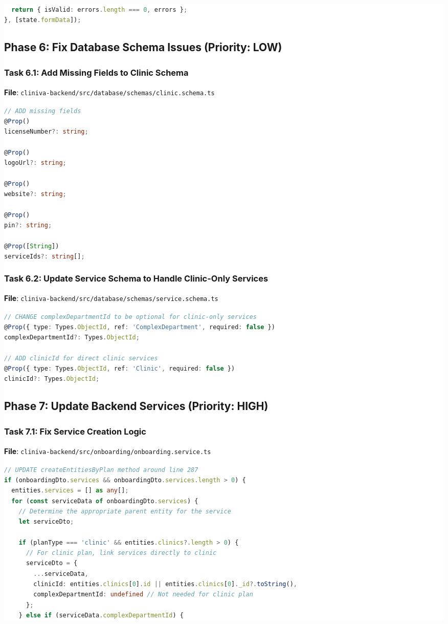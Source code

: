 ```typescript
  return { isValid: errors.length === 0, errors };
}, [state.formData]);
```

## Phase 6: Fix Database Schema Issues (Priority: LOW)

### Task 6.1: Add Missing Fields to Clinic Schema

**File**: `cliniva-backend/src/database/schemas/clinic.schema.ts`

```typescript
// ADD missing fields
@Prop()
licenseNumber?: string;

@Prop()
logoUrl?: string;

@Prop()
website?: string;

@Prop()
pin?: string;

@Prop([String])
serviceIds?: string[];
```

### Task 6.2: Update Service Schema to Handle Clinic-Only Services

**File**: `cliniva-backend/src/database/schemas/service.schema.ts`

```typescript
// CHANGE complexDepartmentId to be optional for clinic-only services
@Prop({ type: Types.ObjectId, ref: 'ComplexDepartment', required: false })
complexDepartmentId?: Types.ObjectId;

// ADD clinicId for direct clinic services
@Prop({ type: Types.ObjectId, ref: 'Clinic', required: false })
clinicId?: Types.ObjectId;
```

## Phase 7: Update Backend Services (Priority: HIGH)

### Task 7.1: Fix Service Creation Logic

**File**: `cliniva-backend/src/onboarding/onboarding.service.ts`

```typescript
// UPDATE createEntitiesByPlan method around line 287
if (onboardingDto.services && onboardingDto.services.length > 0) {
  entities.services = [] as any[];
  for (const serviceData of onboardingDto.services) {
    // Determine the appropriate parent entity for the service
    let serviceDto;
    
    if (planType === 'clinic' && entities.clinics?.length > 0) {
      // For clinic plan, link services directly to clinic
      serviceDto = {
        ...serviceData,
        clinicId: entities.clinics[0].id || entities.clinics[0]._id?.toString(),
        complexDepartmentId: undefined // Not needed for clinic plan
      };
    } else if (serviceData.complexDepartmentId) {
```